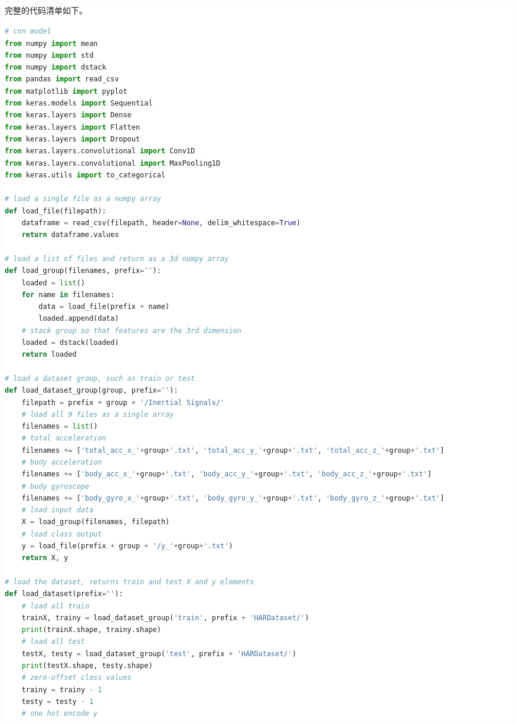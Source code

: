 完整的代码清单如下。

```py
# cnn model
from numpy import mean
from numpy import std
from numpy import dstack
from pandas import read_csv
from matplotlib import pyplot
from keras.models import Sequential
from keras.layers import Dense
from keras.layers import Flatten
from keras.layers import Dropout
from keras.layers.convolutional import Conv1D
from keras.layers.convolutional import MaxPooling1D
from keras.utils import to_categorical

# load a single file as a numpy array
def load_file(filepath):
	dataframe = read_csv(filepath, header=None, delim_whitespace=True)
	return dataframe.values

# load a list of files and return as a 3d numpy array
def load_group(filenames, prefix=''):
	loaded = list()
	for name in filenames:
		data = load_file(prefix + name)
		loaded.append(data)
	# stack group so that features are the 3rd dimension
	loaded = dstack(loaded)
	return loaded

# load a dataset group, such as train or test
def load_dataset_group(group, prefix=''):
	filepath = prefix + group + '/Inertial Signals/'
	# load all 9 files as a single array
	filenames = list()
	# total acceleration
	filenames += ['total_acc_x_'+group+'.txt', 'total_acc_y_'+group+'.txt', 'total_acc_z_'+group+'.txt']
	# body acceleration
	filenames += ['body_acc_x_'+group+'.txt', 'body_acc_y_'+group+'.txt', 'body_acc_z_'+group+'.txt']
	# body gyroscope
	filenames += ['body_gyro_x_'+group+'.txt', 'body_gyro_y_'+group+'.txt', 'body_gyro_z_'+group+'.txt']
	# load input data
	X = load_group(filenames, filepath)
	# load class output
	y = load_file(prefix + group + '/y_'+group+'.txt')
	return X, y

# load the dataset, returns train and test X and y elements
def load_dataset(prefix=''):
	# load all train
	trainX, trainy = load_dataset_group('train', prefix + 'HARDataset/')
	print(trainX.shape, trainy.shape)
	# load all test
	testX, testy = load_dataset_group('test', prefix + 'HARDataset/')
	print(testX.shape, testy.shape)
	# zero-offset class values
	trainy = trainy - 1
	testy = testy - 1
	# one hot encode y
```